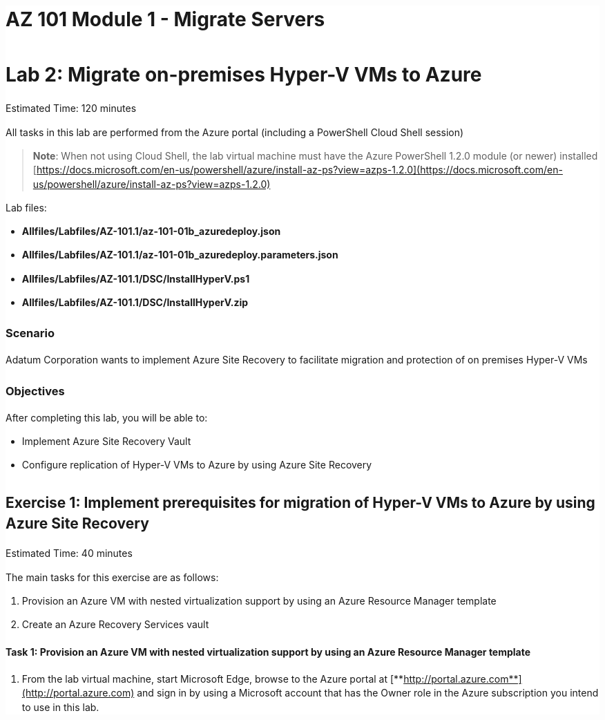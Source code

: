 ﻿# AZ 101 Module 1 - Migrate Servers
# Lab 2: Migrate on-premises Hyper-V VMs to Azure

Estimated Time: 120 minutes

All tasks in this lab are performed from the Azure portal (including a PowerShell Cloud Shell session)  

   > **Note**: When not using Cloud Shell, the lab virtual machine must have the Azure PowerShell 1.2.0 module (or newer) installed [https://docs.microsoft.com/en-us/powershell/azure/install-az-ps?view=azps-1.2.0](https://docs.microsoft.com/en-us/powershell/azure/install-az-ps?view=azps-1.2.0)

Lab files: 

-  **Allfiles/Labfiles/AZ-101.1/az-101-01b_azuredeploy.json**

-  **Allfiles/Labfiles/AZ-101.1/az-101-01b_azuredeploy.parameters.json**

-  **Allfiles/Labfiles/AZ-101.1/DSC/InstallHyperV.ps1**

-  **Allfiles/Labfiles/AZ-101.1/DSC/InstallHyperV.zip**


### Scenario
  
Adatum Corporation wants to implement Azure Site Recovery to facilitate migration and protection of on premises Hyper-V VMs


### Objectives
  
After completing this lab, you will be able to:

-  Implement Azure Site Recovery Vault

-  Configure replication of Hyper-V VMs to Azure by using Azure Site Recovery


## Exercise 1: Implement prerequisites for migration of Hyper-V VMs to Azure by using Azure Site Recovery
  
Estimated Time: 40 minutes

The main tasks for this exercise are as follows:

1. Provision an Azure VM with nested virtualization support by using an Azure Resource Manager template

1. Create an Azure Recovery Services vault
  

#### Task 1: Provision an Azure VM with nested virtualization support by using an Azure Resource Manager template

1. From the lab virtual machine, start Microsoft Edge, browse to the Azure portal at [**http://portal.azure.com**](http://portal.azure.com) and sign in by using a Microsoft account that has the Owner role in the Azure subscription you intend to use in this lab.
